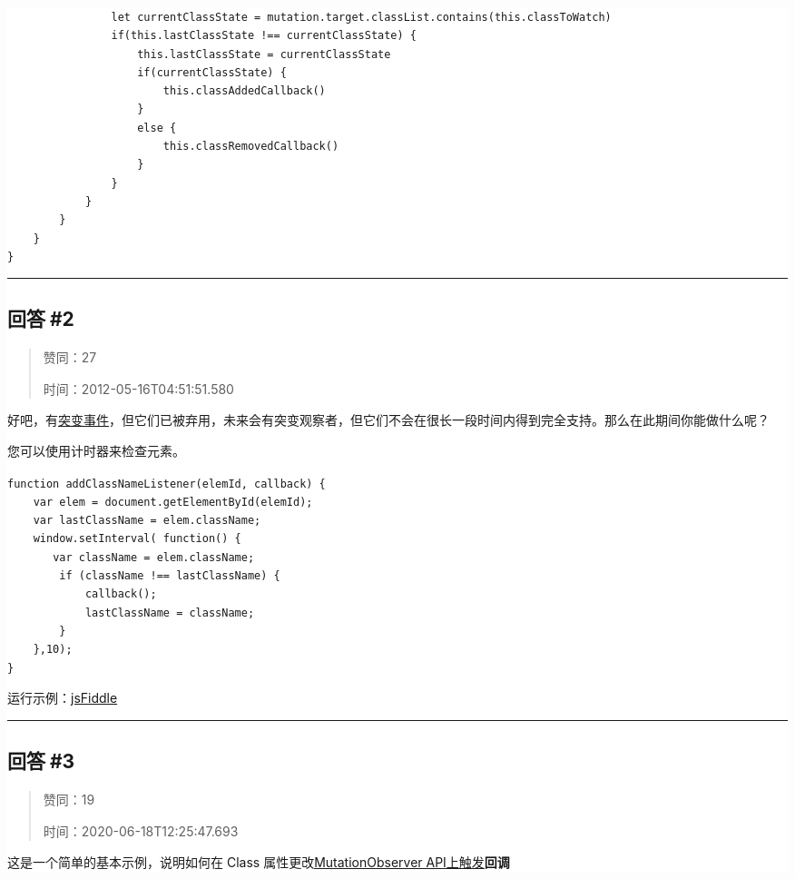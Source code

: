 ```
                let currentClassState = mutation.target.classList.contains(this.classToWatch)
                if(this.lastClassState !== currentClassState) {
                    this.lastClassState = currentClassState
                    if(currentClassState) {
                        this.classAddedCallback()
                    }
                    else {
                        this.classRemovedCallback()
                    }
                }
            }
        }
    }
} 
```

* * *

## 回答 #2

> 赞同：27
> 
> 时间：2012-05-16T04:51:51.580

好吧，有[突变事件](https://developer.mozilla.org/en/DOM/Mutation_events)，但它们已被弃用，未来会有突变观察者，但它们不会在很长一段时间内得到完全支持。那么在此期间你能做什么呢？

您可以使用计时器来检查元素。

```
function addClassNameListener(elemId, callback) {
    var elem = document.getElementById(elemId);
    var lastClassName = elem.className;
    window.setInterval( function() {   
       var className = elem.className;
        if (className !== lastClassName) {
            callback();   
            lastClassName = className;
        }
    },10);
} 
```

运行示例：[jsFiddle](http://jsfiddle.net/gJgmV/1/)

* * *

## 回答 #3

> 赞同：19
> 
> 时间：2020-06-18T12:25:47.693

这是一个简单的基本示例，说明如何在 Class 属性更改[MutationObserver API上触发](https://developer.mozilla.org/en/docs/Web/API/MutationObserver)**回调**
